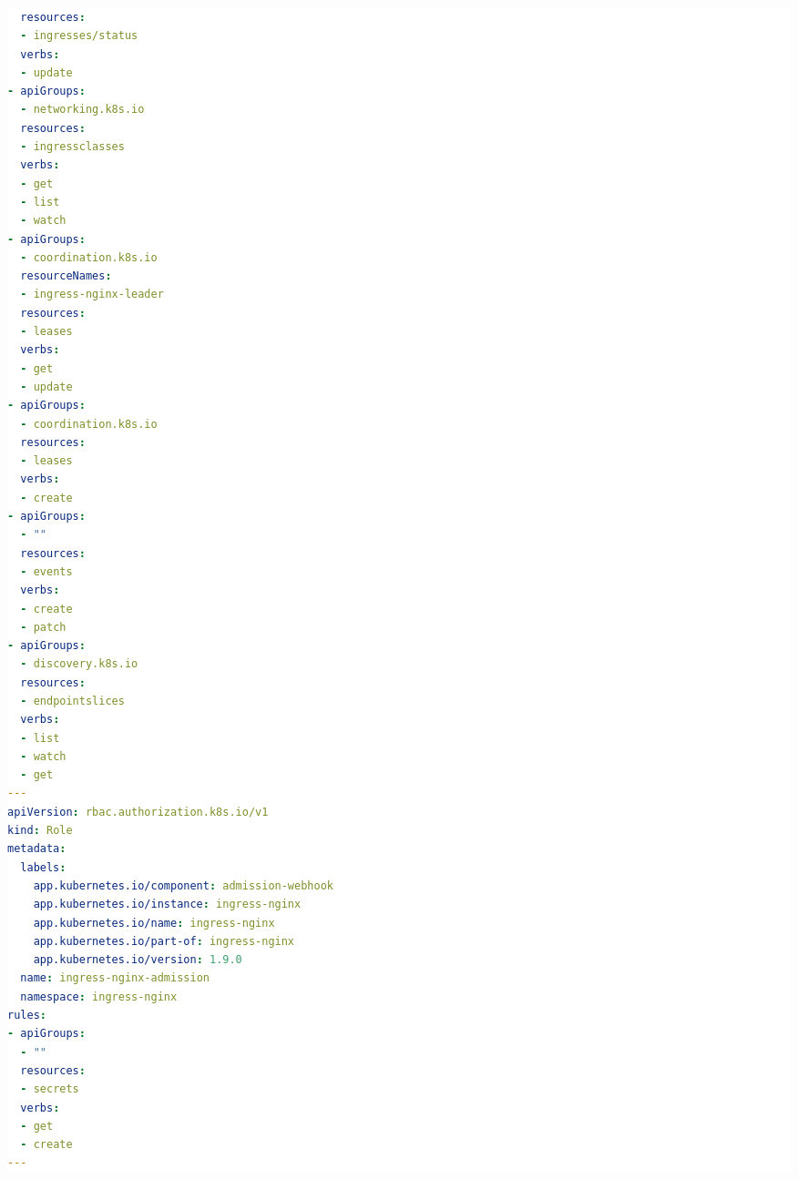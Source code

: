 ```yaml
  resources:
  - ingresses/status
  verbs:
  - update
- apiGroups:
  - networking.k8s.io
  resources:
  - ingressclasses
  verbs:
  - get
  - list
  - watch
- apiGroups:
  - coordination.k8s.io
  resourceNames:
  - ingress-nginx-leader
  resources:
  - leases
  verbs:
  - get
  - update
- apiGroups:
  - coordination.k8s.io
  resources:
  - leases
  verbs:
  - create
- apiGroups:
  - ""
  resources:
  - events
  verbs:
  - create
  - patch
- apiGroups:
  - discovery.k8s.io
  resources:
  - endpointslices
  verbs:
  - list
  - watch
  - get
---
apiVersion: rbac.authorization.k8s.io/v1
kind: Role
metadata:
  labels:
    app.kubernetes.io/component: admission-webhook
    app.kubernetes.io/instance: ingress-nginx
    app.kubernetes.io/name: ingress-nginx
    app.kubernetes.io/part-of: ingress-nginx
    app.kubernetes.io/version: 1.9.0
  name: ingress-nginx-admission
  namespace: ingress-nginx
rules:
- apiGroups:
  - ""
  resources:
  - secrets
  verbs:
  - get
  - create
---
```